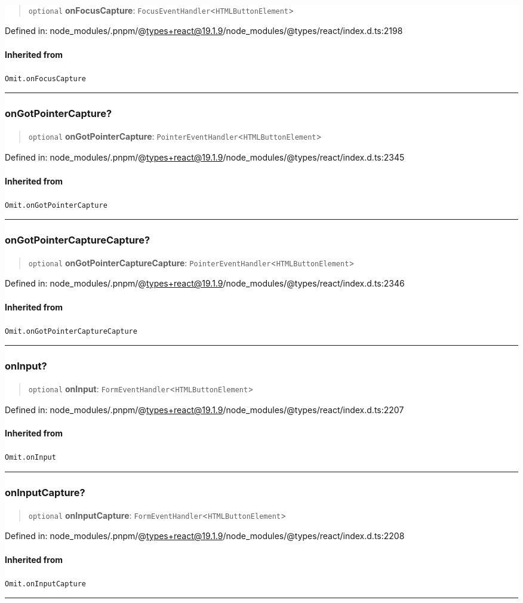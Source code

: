 > `optional` **onFocusCapture**: `FocusEventHandler`\<`HTMLButtonElement`\>

Defined in: node\_modules/.pnpm/@types+react@19.1.9/node\_modules/@types/react/index.d.ts:2198

#### Inherited from

`Omit.onFocusCapture`

***

### onGotPointerCapture?

> `optional` **onGotPointerCapture**: `PointerEventHandler`\<`HTMLButtonElement`\>

Defined in: node\_modules/.pnpm/@types+react@19.1.9/node\_modules/@types/react/index.d.ts:2345

#### Inherited from

`Omit.onGotPointerCapture`

***

### onGotPointerCaptureCapture?

> `optional` **onGotPointerCaptureCapture**: `PointerEventHandler`\<`HTMLButtonElement`\>

Defined in: node\_modules/.pnpm/@types+react@19.1.9/node\_modules/@types/react/index.d.ts:2346

#### Inherited from

`Omit.onGotPointerCaptureCapture`

***

### onInput?

> `optional` **onInput**: `FormEventHandler`\<`HTMLButtonElement`\>

Defined in: node\_modules/.pnpm/@types+react@19.1.9/node\_modules/@types/react/index.d.ts:2207

#### Inherited from

`Omit.onInput`

***

### onInputCapture?

> `optional` **onInputCapture**: `FormEventHandler`\<`HTMLButtonElement`\>

Defined in: node\_modules/.pnpm/@types+react@19.1.9/node\_modules/@types/react/index.d.ts:2208

#### Inherited from

`Omit.onInputCapture`

***
